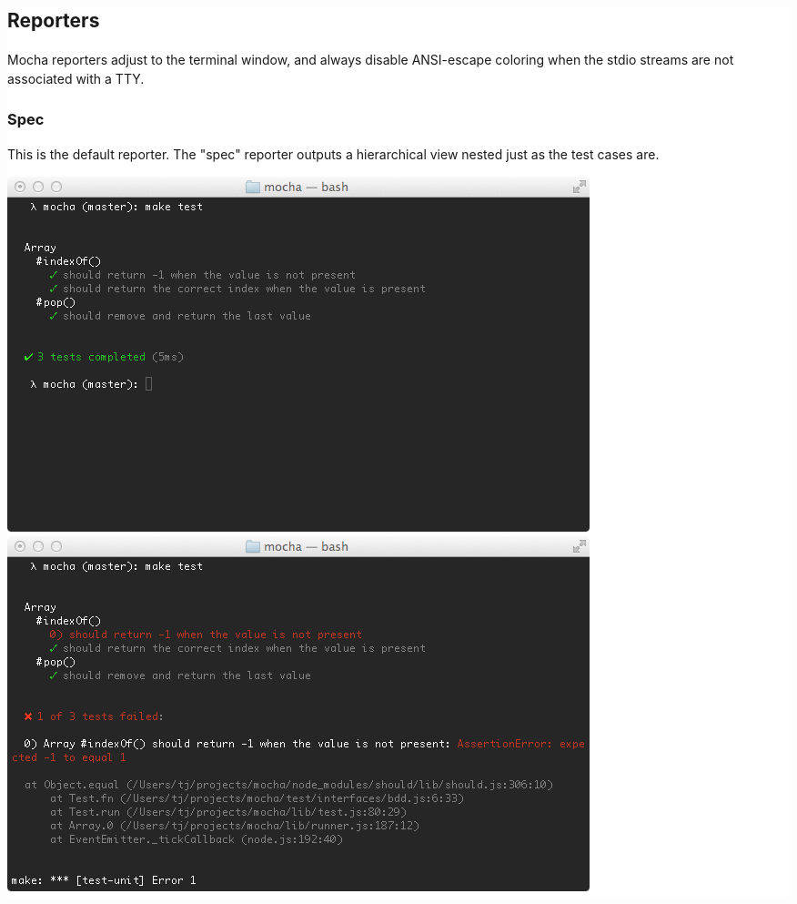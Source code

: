 ## Reporters

Mocha reporters adjust to the terminal window, and always disable ANSI-escape coloring when the stdio streams are not associated with a TTY.

### Spec

This is the default reporter.  The "spec" reporter outputs a hierarchical view nested just as the test cases are.

![spec reporter](images/reporter-spec.png)
![spec reporter with failure](images/reporter-spec-fail.png)
